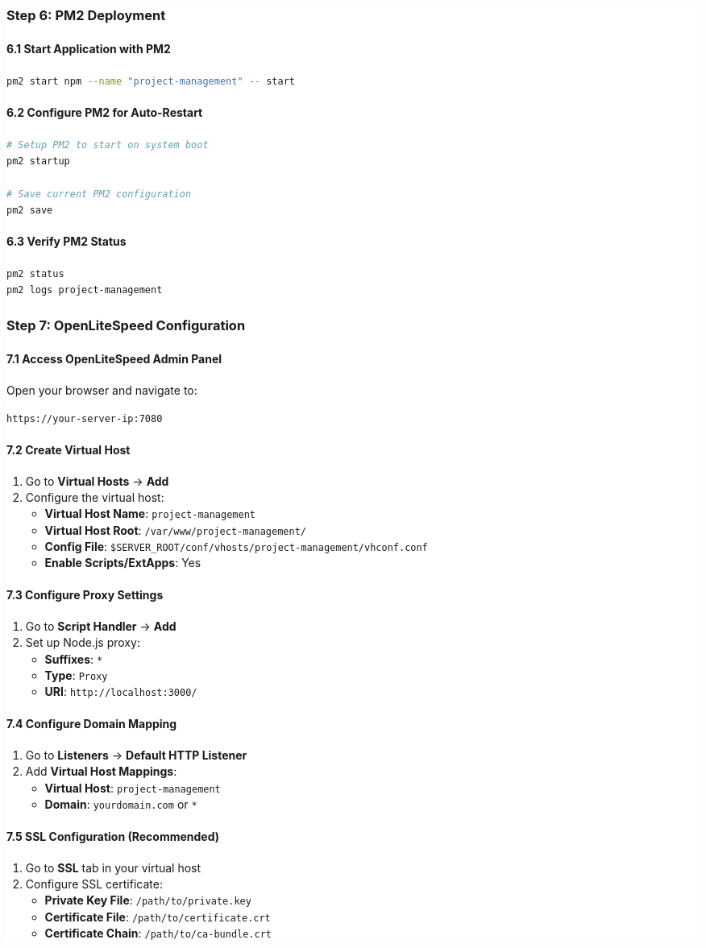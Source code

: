 ### Step 6: PM2 Deployment

#### 6.1 Start Application with PM2
```bash
pm2 start npm --name "project-management" -- start
```

#### 6.2 Configure PM2 for Auto-Restart
```bash
# Setup PM2 to start on system boot
pm2 startup

# Save current PM2 configuration
pm2 save
```

#### 6.3 Verify PM2 Status
```bash
pm2 status
pm2 logs project-management
```

### Step 7: OpenLiteSpeed Configuration

#### 7.1 Access OpenLiteSpeed Admin Panel
Open your browser and navigate to:
```
https://your-server-ip:7080
```

#### 7.2 Create Virtual Host
1. Go to **Virtual Hosts** → **Add**
2. Configure the virtual host:
   - **Virtual Host Name**: `project-management`
   - **Virtual Host Root**: `/var/www/project-management/`
   - **Config File**: `$SERVER_ROOT/conf/vhosts/project-management/vhconf.conf`
   - **Enable Scripts/ExtApps**: Yes

#### 7.3 Configure Proxy Settings
1. Go to **Script Handler** → **Add**
2. Set up Node.js proxy:
   - **Suffixes**: `*`
   - **Type**: `Proxy`
   - **URI**: `http://localhost:3000/`

#### 7.4 Configure Domain Mapping
1. Go to **Listeners** → **Default HTTP Listener**
2. Add **Virtual Host Mappings**:
   - **Virtual Host**: `project-management`
   - **Domain**: `yourdomain.com` or `*`

#### 7.5 SSL Configuration (Recommended)
1. Go to **SSL** tab in your virtual host
2. Configure SSL certificate:
   - **Private Key File**: `/path/to/private.key`
   - **Certificate File**: `/path/to/certificate.crt`
   - **Certificate Chain**: `/path/to/ca-bundle.crt`
